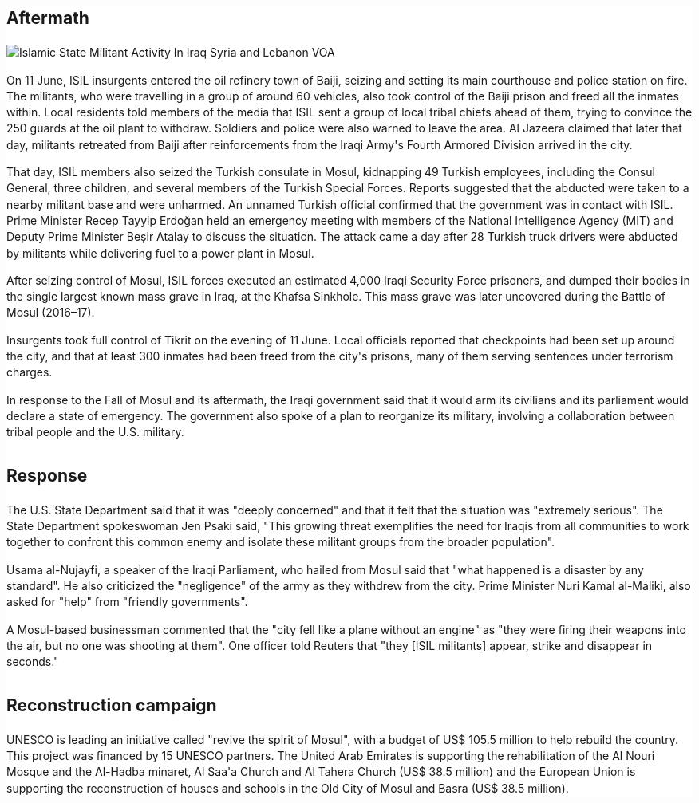 ## Aftermath
![Islamic State Militant Activity In Iraq Syria and Lebanon VOA](https://wikipedia.org/wiki/Special:Redirect/file/Islamic_State_Militant_Activity_In_Iraq_Syria_and_Lebanon_VOA.png?)


On 11 June, ISIL insurgents entered the oil refinery town of Baiji, seizing and setting its main courthouse and police station on fire. The militants, who were travelling in a group of around 60 vehicles, also took control of the Baiji prison and freed all the inmates within. Local residents told members of the media that ISIL sent a group of local tribal chiefs ahead of them, trying to convince the 250 guards at the oil plant to withdraw. Soldiers and police were also warned to leave the area. Al Jazeera claimed that later that day, militants retreated from Baiji after reinforcements from the Iraqi Army's Fourth Armored Division arrived in the city.

That day, ISIL members also seized the Turkish consulate in Mosul, kidnapping 49 Turkish employees, including the Consul General, three children, and several members of the Turkish Special Forces. Reports suggested that the abducted were taken to a nearby militant base and were unharmed. An unnamed Turkish official confirmed that the government was in contact with ISIL. Prime Minister Recep Tayyip Erdoğan held an emergency meeting with members of the National Intelligence Agency (MIT) and Deputy Prime Minister Beşir Atalay to discuss the situation. The attack came a day after 28 Turkish truck drivers were abducted by militants while delivering fuel to a power plant in Mosul.

After seizing control of Mosul, ISIL forces executed an estimated 4,000 Iraqi Security Force prisoners, and dumped their bodies in the single largest known mass grave in Iraq, at the Khafsa Sinkhole. This mass grave was later uncovered during the Battle of Mosul (2016–17).

Insurgents took full control of Tikrit on the evening of 11 June. Local officials reported that checkpoints had been set up around the city, and that at least 300 inmates had been freed from the city's prisons, many of them serving sentences under terrorism charges.

In response to the Fall of Mosul and its aftermath, the Iraqi government said that it would arm its civilians and its parliament would declare a state of emergency. The government also spoke of a plan to reorganize its military, involving a collaboration between tribal people and the U.S. military.

## Response
The U.S. State Department said that it was "deeply concerned" and that it felt that the situation was "extremely serious". The State Department spokeswoman Jen Psaki said, "This growing threat exemplifies the need for Iraqis from all communities to work together to confront this common enemy and isolate these militant groups from the broader population".

Usama al-Nujayfi, a speaker of the Iraqi Parliament, who hailed from Mosul said that "what happened is a disaster by any standard". He also criticized the "negligence" of the army as they withdrew from the city. Prime Minister Nuri Kamal al-Maliki, also asked for "help" from "friendly governments".

A Mosul-based businessman commented that the "city fell like a plane without an engine" as "they were firing their weapons into the air, but no one was shooting at them". One officer told Reuters that "they [ISIL militants] appear, strike and disappear in seconds."

## Reconstruction campaign
UNESCO is leading an initiative called "revive the spirit of Mosul", with a budget of US$ 105.5 million to help rebuild the country. This project was financed by 15 UNESCO partners. The United Arab Emirates is supporting the rehabilitation of the Al Nouri Mosque and the Al-Hadba minaret, Al Saa'a Church and Al Tahera Church (US$ 38.5 million) and the European Union is supporting the reconstruction of houses and schools in the Old City of Mosul and Basra (US$ 38.5 million).
